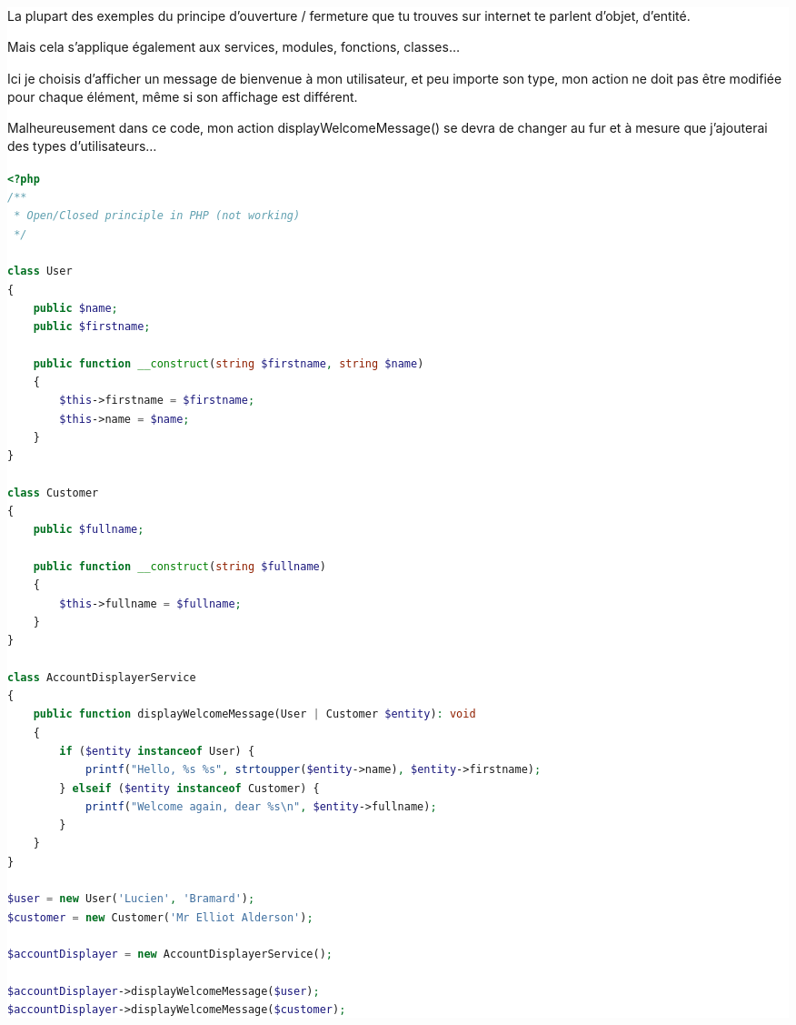 
La plupart des exemples du principe d’ouverture / fermeture que tu trouves sur internet te parlent d’objet, d’entité.

Mais cela s’applique également aux services, modules, fonctions, classes…

Ici je choisis d’afficher un message de bienvenue à mon utilisateur, et peu importe son type, mon action ne doit pas être modifiée pour chaque élément, même si son affichage est différent.

Malheureusement dans ce code, mon action displayWelcomeMessage() se devra de changer au fur et à mesure que j’ajouterai des types d’utilisateurs…

```php
<?php
/**
 * Open/Closed principle in PHP (not working)
 */

class User
{
    public $name;
    public $firstname;

    public function __construct(string $firstname, string $name)
    {
        $this->firstname = $firstname;
        $this->name = $name;
    }
}

class Customer
{
    public $fullname;

    public function __construct(string $fullname)
    {
        $this->fullname = $fullname;
    }
}

class AccountDisplayerService
{
    public function displayWelcomeMessage(User | Customer $entity): void
    {
        if ($entity instanceof User) {
            printf("Hello, %s %s", strtoupper($entity->name), $entity->firstname);
        } elseif ($entity instanceof Customer) {
            printf("Welcome again, dear %s\n", $entity->fullname);
        }
    }
}

$user = new User('Lucien', 'Bramard');
$customer = new Customer('Mr Elliot Alderson');

$accountDisplayer = new AccountDisplayerService();

$accountDisplayer->displayWelcomeMessage($user);
$accountDisplayer->displayWelcomeMessage($customer);
```
